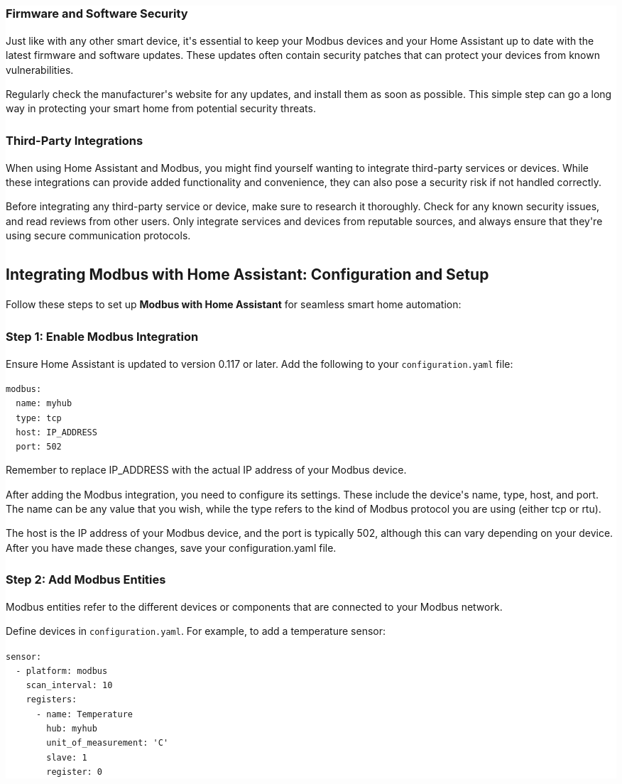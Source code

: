 ### Firmware and Software Security

Just like with any other smart device, it's essential to keep your Modbus devices and your Home Assistant up to date with the latest firmware and software updates. These updates often contain security patches that can protect your devices from known vulnerabilities.

Regularly check the manufacturer's website for any updates, and install them as soon as possible. This simple step can go a long way in protecting your smart home from potential security threats.

### Third-Party Integrations

When using Home Assistant and Modbus, you might find yourself wanting to integrate third-party services or devices. While these integrations can provide added functionality and convenience, they can also pose a security risk if not handled correctly.

Before integrating any third-party service or device, make sure to research it thoroughly. Check for any known security issues, and read reviews from other users. Only integrate services and devices from reputable sources, and always ensure that they're using secure communication protocols.

## Integrating Modbus with Home Assistant: Configuration and Setup

Follow these steps to set up **Modbus with Home Assistant** for seamless smart home automation:

### Step 1: Enable Modbus Integration

Ensure Home Assistant is updated to version 0.117 or later. Add the following to your `configuration.yaml` file:

```
modbus:
  name: myhub
  type: tcp
  host: IP_ADDRESS
  port: 502
```

Remember to replace IP_ADDRESS with the actual IP address of your Modbus device.

After adding the Modbus integration, you need to configure its settings. These include the device's name, type, host, and port. The name can be any value that you wish, while the type refers to the kind of Modbus protocol you are using (either tcp or rtu).

The host is the IP address of your Modbus device, and the port is typically 502, although this can vary depending on your device. After you have made these changes, save your configuration.yaml file.

### Step 2: Add Modbus Entities

Modbus entities refer to the different devices or components that are connected to your Modbus network.

Define devices in `configuration.yaml`. For example, to add a temperature sensor:

```
sensor:
  - platform: modbus
    scan_interval: 10
    registers:
      - name: Temperature
        hub: myhub
        unit_of_measurement: 'C'
        slave: 1
        register: 0
```
